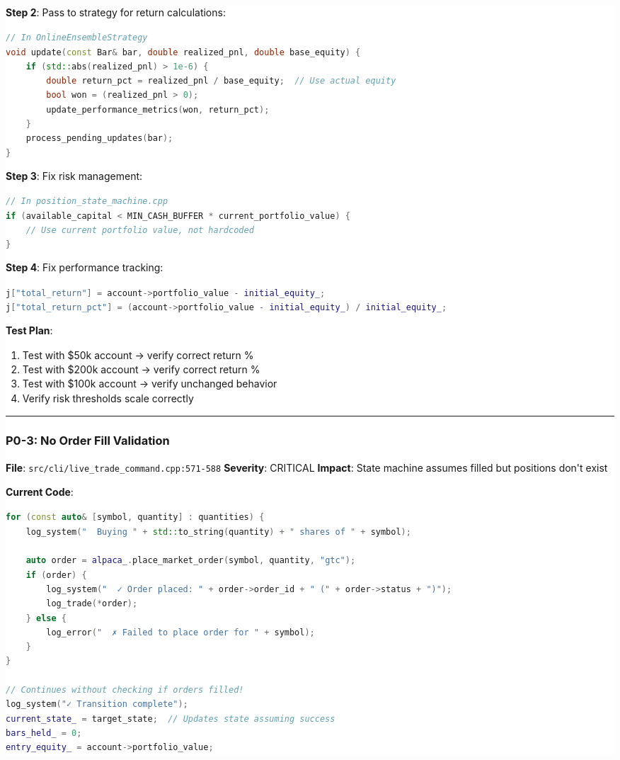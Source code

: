 **Step 2**: Pass to strategy for return calculations:
```cpp
// In OnlineEnsembleStrategy
void update(const Bar& bar, double realized_pnl, double base_equity) {
    if (std::abs(realized_pnl) > 1e-6) {
        double return_pct = realized_pnl / base_equity;  // Use actual equity
        bool won = (realized_pnl > 0);
        update_performance_metrics(won, return_pct);
    }
    process_pending_updates(bar);
}
```

**Step 3**: Fix risk management:
```cpp
// In position_state_machine.cpp
if (available_capital < MIN_CASH_BUFFER * current_portfolio_value) {
    // Use current portfolio value, not hardcoded
}
```

**Step 4**: Fix performance tracking:
```cpp
j["total_return"] = account->portfolio_value - initial_equity_;
j["total_return_pct"] = (account->portfolio_value - initial_equity_) / initial_equity_;
```

**Test Plan**:
1. Test with $50k account → verify correct return %
2. Test with $200k account → verify correct return %
3. Test with $100k account → verify unchanged behavior
4. Verify risk thresholds scale correctly

---

### P0-3: No Order Fill Validation

**File**: `src/cli/live_trade_command.cpp:571-588`
**Severity**: CRITICAL
**Impact**: State machine assumes filled but positions don't exist

**Current Code**:
```cpp
for (const auto& [symbol, quantity] : quantities) {
    log_system("  Buying " + std::to_string(quantity) + " shares of " + symbol);

    auto order = alpaca_.place_market_order(symbol, quantity, "gtc");
    if (order) {
        log_system("  ✓ Order placed: " + order->order_id + " (" + order->status + ")");
        log_trade(*order);
    } else {
        log_error("  ✗ Failed to place order for " + symbol);
    }
}

// Continues without checking if orders filled!
log_system("✓ Transition complete");
current_state_ = target_state;  // Updates state assuming success
bars_held_ = 0;
entry_equity_ = account->portfolio_value;
```
